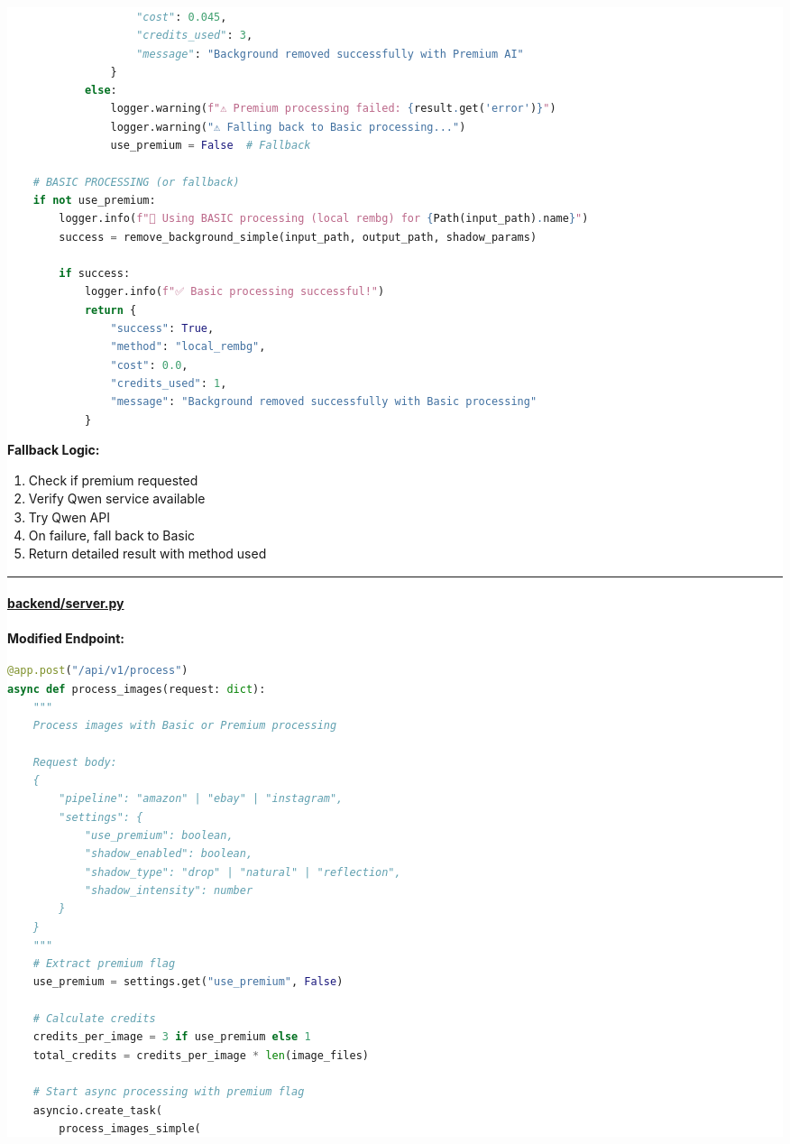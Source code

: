 ```python
                    "cost": 0.045,
                    "credits_used": 3,
                    "message": "Background removed successfully with Premium AI"
                }
            else:
                logger.warning(f"⚠️ Premium processing failed: {result.get('error')}")
                logger.warning("⚠️ Falling back to Basic processing...")
                use_premium = False  # Fallback

    # BASIC PROCESSING (or fallback)
    if not use_premium:
        logger.info(f"🔧 Using BASIC processing (local rembg) for {Path(input_path).name}")
        success = remove_background_simple(input_path, output_path, shadow_params)

        if success:
            logger.info(f"✅ Basic processing successful!")
            return {
                "success": True,
                "method": "local_rembg",
                "cost": 0.0,
                "credits_used": 1,
                "message": "Background removed successfully with Basic processing"
            }
```

**Fallback Logic:**
1. Check if premium requested
2. Verify Qwen service available
3. Try Qwen API
4. On failure, fall back to Basic
5. Return detailed result with method used

---

#### [backend/server.py](backend/server.py)

**Modified Endpoint:**

```python
@app.post("/api/v1/process")
async def process_images(request: dict):
    """
    Process images with Basic or Premium processing

    Request body:
    {
        "pipeline": "amazon" | "ebay" | "instagram",
        "settings": {
            "use_premium": boolean,
            "shadow_enabled": boolean,
            "shadow_type": "drop" | "natural" | "reflection",
            "shadow_intensity": number
        }
    }
    """
    # Extract premium flag
    use_premium = settings.get("use_premium", False)

    # Calculate credits
    credits_per_image = 3 if use_premium else 1
    total_credits = credits_per_image * len(image_files)

    # Start async processing with premium flag
    asyncio.create_task(
        process_images_simple(
```
